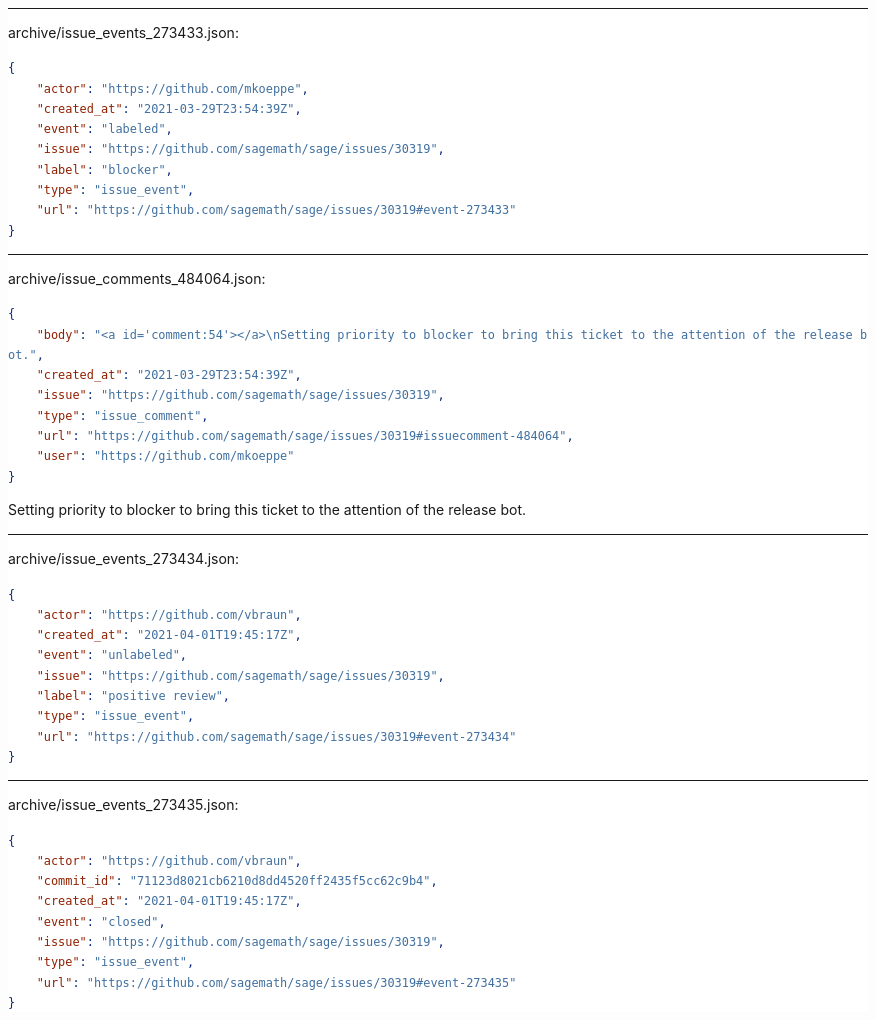 

---

archive/issue_events_273433.json:
```json
{
    "actor": "https://github.com/mkoeppe",
    "created_at": "2021-03-29T23:54:39Z",
    "event": "labeled",
    "issue": "https://github.com/sagemath/sage/issues/30319",
    "label": "blocker",
    "type": "issue_event",
    "url": "https://github.com/sagemath/sage/issues/30319#event-273433"
}
```



---

archive/issue_comments_484064.json:
```json
{
    "body": "<a id='comment:54'></a>\nSetting priority to blocker to bring this ticket to the attention of the release bot.",
    "created_at": "2021-03-29T23:54:39Z",
    "issue": "https://github.com/sagemath/sage/issues/30319",
    "type": "issue_comment",
    "url": "https://github.com/sagemath/sage/issues/30319#issuecomment-484064",
    "user": "https://github.com/mkoeppe"
}
```

<a id='comment:54'></a>
Setting priority to blocker to bring this ticket to the attention of the release bot.



---

archive/issue_events_273434.json:
```json
{
    "actor": "https://github.com/vbraun",
    "created_at": "2021-04-01T19:45:17Z",
    "event": "unlabeled",
    "issue": "https://github.com/sagemath/sage/issues/30319",
    "label": "positive review",
    "type": "issue_event",
    "url": "https://github.com/sagemath/sage/issues/30319#event-273434"
}
```



---

archive/issue_events_273435.json:
```json
{
    "actor": "https://github.com/vbraun",
    "commit_id": "71123d8021cb6210d8dd4520ff2435f5cc62c9b4",
    "created_at": "2021-04-01T19:45:17Z",
    "event": "closed",
    "issue": "https://github.com/sagemath/sage/issues/30319",
    "type": "issue_event",
    "url": "https://github.com/sagemath/sage/issues/30319#event-273435"
}
```
